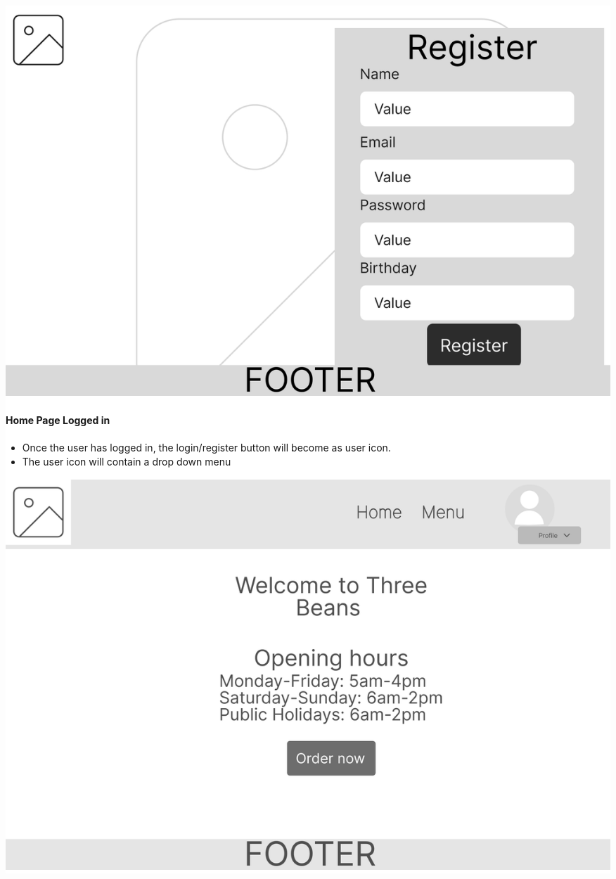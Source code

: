 ![Register page](docs/register.png)

#### Home Page Logged in

- Once the user has logged in, the login/register button will become as user icon.
- The user icon will contain a drop down menu

![Register page](docs/loggedin.png)
